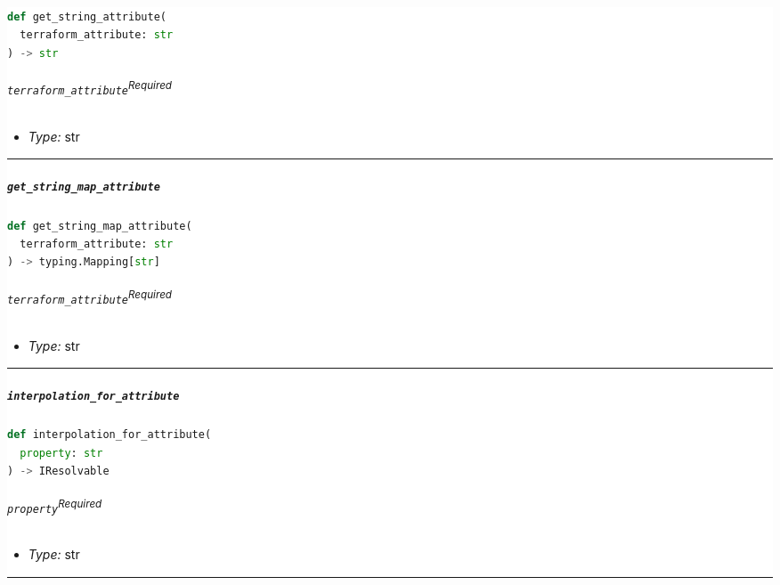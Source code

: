 ```python
def get_string_attribute(
  terraform_attribute: str
) -> str
```

###### `terraform_attribute`<sup>Required</sup> <a name="terraform_attribute" id="rhizo-co-terraform-provider-oci.dataOciCoreDrgRouteTableRouteRules.DataOciCoreDrgRouteTableRouteRulesDrgRouteRulesOutputReference.getStringAttribute.parameter.terraformAttribute"></a>

- *Type:* str

---

##### `get_string_map_attribute` <a name="get_string_map_attribute" id="rhizo-co-terraform-provider-oci.dataOciCoreDrgRouteTableRouteRules.DataOciCoreDrgRouteTableRouteRulesDrgRouteRulesOutputReference.getStringMapAttribute"></a>

```python
def get_string_map_attribute(
  terraform_attribute: str
) -> typing.Mapping[str]
```

###### `terraform_attribute`<sup>Required</sup> <a name="terraform_attribute" id="rhizo-co-terraform-provider-oci.dataOciCoreDrgRouteTableRouteRules.DataOciCoreDrgRouteTableRouteRulesDrgRouteRulesOutputReference.getStringMapAttribute.parameter.terraformAttribute"></a>

- *Type:* str

---

##### `interpolation_for_attribute` <a name="interpolation_for_attribute" id="rhizo-co-terraform-provider-oci.dataOciCoreDrgRouteTableRouteRules.DataOciCoreDrgRouteTableRouteRulesDrgRouteRulesOutputReference.interpolationForAttribute"></a>

```python
def interpolation_for_attribute(
  property: str
) -> IResolvable
```

###### `property`<sup>Required</sup> <a name="property" id="rhizo-co-terraform-provider-oci.dataOciCoreDrgRouteTableRouteRules.DataOciCoreDrgRouteTableRouteRulesDrgRouteRulesOutputReference.interpolationForAttribute.parameter.property"></a>

- *Type:* str

---

